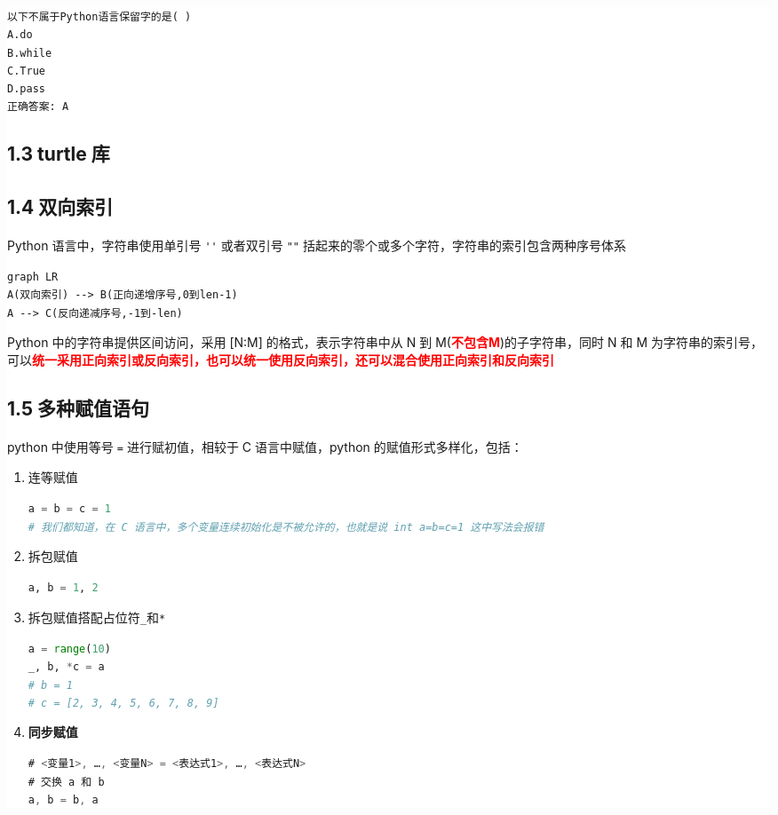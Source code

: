 
```
以下不属于Python语言保留字的是( )
A.do
B.while
C.True
D.pass
正确答案: A
```



## 1.3 turtle 库



## 1.4 双向索引

Python 语言中，字符串使用单引号 `''` 或者双引号 `""` 括起来的零个或多个字符，字符串的索引包含两种序号体系

```mermaid
graph LR
A(双向索引) --> B(正向递增序号,0到len-1)
A --> C(反向递减序号,-1到-len)
```

Python 中的字符串提供区间访问，采用 [N:M] 的格式，表示字符串中从 N 到 M(<strong style="color:red">不包含M</strong>)的子字符串，同时 N 和 M 为字符串的索引号，可以<strong style="color:red">统一采用正向索引或反向索引，也可以统一使用反向索引，还可以混合使用正向索引和反向索引</strong>



## 1.5 多种赋值语句

python 中使用等号 `=` 进行赋初值，相较于 C 语言中赋值，python 的赋值形式多样化，包括：

1. 连等赋值

   ```python
   a = b = c = 1
   # 我们都知道，在 C 语言中，多个变量连续初始化是不被允许的，也就是说 int a=b=c=1 这中写法会报错
   ```

2. 拆包赋值

   ```python
   a, b = 1, 2
   ```

3. 拆包赋值搭配占位符`_`和`*`

   ```python
   a = range(10)
   _, b, *c = a
   # b = 1
   # c = [2, 3, 4, 5, 6, 7, 8, 9]
   ```

4. **同步赋值**

   ```js
   # <变量1>, …, <变量N> = <表达式1>, …, <表达式N>
   # 交换 a 和 b
   a, b = b, a
   ```
